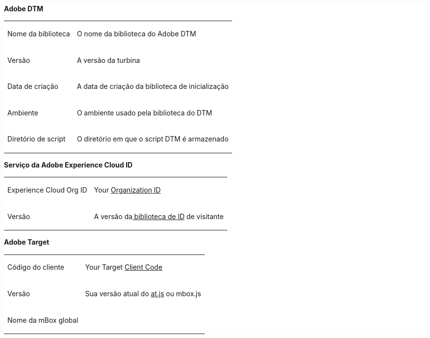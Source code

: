 **Adobe DTM**

<table id="table_DC76D63FA6EF4891906B9E1D3E4A8A6C"> 
 <tbody> 
  <tr> 
   <td colname="col1"> <p>Nome da biblioteca </p> </td> 
   <td colname="col2"> <p>O nome da biblioteca do Adobe DTM<a href="https://experiencecloud.adobe.com/resources/help/en_US/dtm/library_management.html" format="html" scope="external"></a> </p> </td> 
  </tr> 
  <tr> 
   <td colname="col1"> <p>Versão </p> </td> 
   <td colname="col2"> <p>A versão da turbina </p> </td> 
  </tr> 
  <tr> 
   <td colname="col1"> <p>Data de criação </p> </td> 
   <td colname="col2"> <p>A data de criação da biblioteca <a href="https://experiencecloud.adobe.com/resources/help/en_US/dtm/library_management.html" format="html" scope="external"></a> de inicialização </p> </td> 
  </tr> 
  <tr> 
   <td colname="col1"> <p>Ambiente </p> </td> 
   <td colname="col2"> <p>O ambiente usado pela biblioteca do DTM </p> </td> 
  </tr> 
  <tr> 
   <td colname="col1"> <p>Diretório de script </p> </td> 
   <td colname="col2"> <p>O diretório em que o script DTM é armazenado </p> </td> 
  </tr> 
 </tbody> 
</table>

**Serviço da Adobe Experience Cloud ID**

<table id="table_274CFCEFA8F34D16BB546B4669EC0209"> 
 <tbody> 
  <tr> 
   <td colname="col1"> <p>Experience Cloud Org ID </p> </td> 
   <td colname="col2"> <p>Your <a href="https://experiencecloud.adobe.com/resources/help/en_US/mcvid/" format="https" scope="external"> Organization ID</a> </p> </td> 
  </tr> 
  <tr> 
   <td colname="col1"> <p>Versão </p> </td> 
   <td colname="col2"> <p>A versão da<a href="https://experiencecloud.adobe.com/resources/help/en_US/sc/implement/visid_analytics.html" format="html" scope="external"> biblioteca de ID</a> de visitante </p> </td> 
  </tr> 
 </tbody> 
</table>

**Adobe Target**

<table id="table_D30E0CD20FB04E41862B22655136E043"> 
 <tbody> 
  <tr> 
   <td colname="col1"> <p>Código do cliente </p> </td> 
   <td colname="col2"> <p>Your Target <a href="https://docs.adobe.com/content/help/en/target/using/implement-target/client-side/deploy-at-js/implementing-target-without-a-tag-manager.html" format="html" scope="external"> Client Code </a> </p> </td> 
  </tr> 
  <tr> 
   <td colname="col1"> <p>Versão </p> </td> 
   <td colname="col2"> <p>Sua versão atual do <a href="https://docs.adobe.com/content/help/en/target/using/implement-target/client-side/target-atjs-versions.html" format="html" scope="external"> at.js</a> ou mbox.js </p> </td> 
  </tr> 
  <tr> 
   <td colname="col1"> <p>Nome da mBox global </p> </td> 